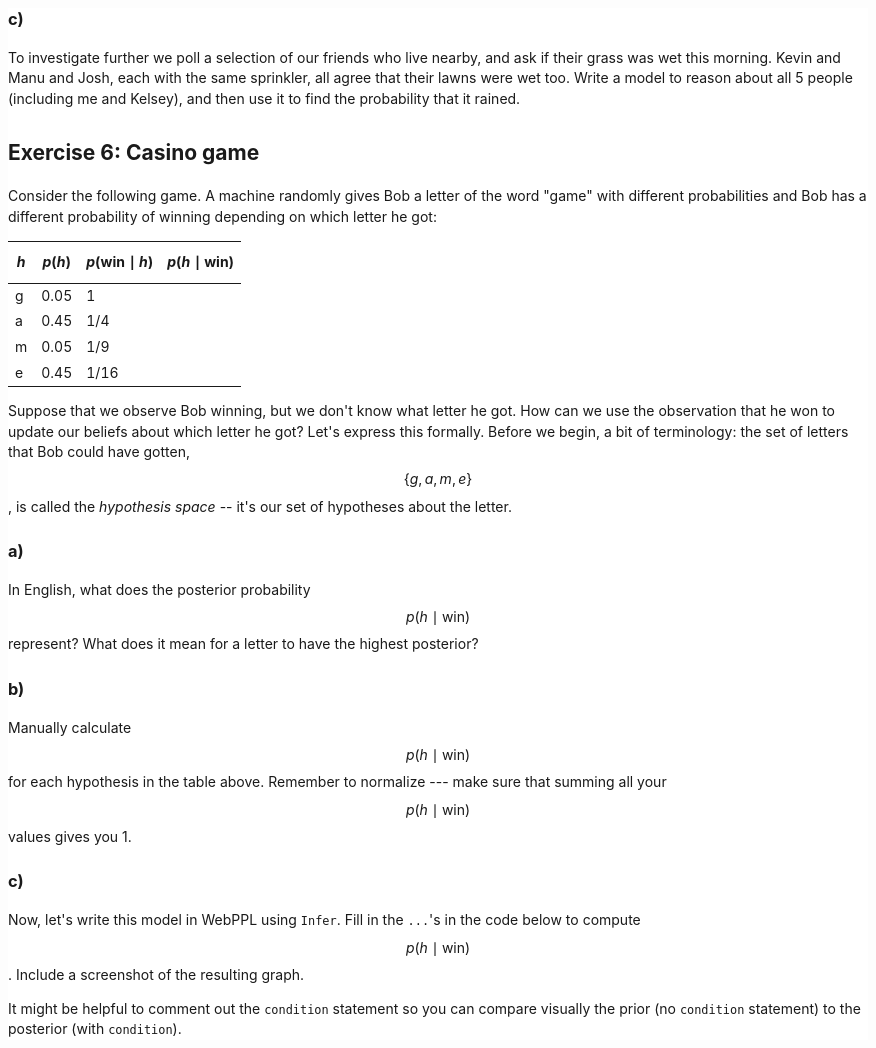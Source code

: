 
### c)

To investigate further we poll a selection of our friends who live nearby, and ask if their grass was wet this morning.
Kevin and Manu and Josh, each with the same sprinkler, all agree that their lawns were wet too.
Write a model to reason about all 5 people (including me and Kelsey), and then use it to find the probability that it rained.

~~~~

~~~~


## Exercise 6: Casino game

Consider the following game.
A machine randomly gives Bob a letter of the word "game" with different probabilities and Bob has a different probability of winning depending on which letter he got:

| $$h$$ | $$p(h)$$ | $$p(\text{win}\mid h)$$ | $$p(h \mid \text{win})$$ |
| ----- | -------- | ----------------------- |------------------------- |
| g     | 0.05     | 1                       |                          |
| a     | 0.45     | 1/4                     |                          |
| m     | 0.05     | 1/9                     |                          |
| e     | 0.45     | 1/16                    |                          |

Suppose that we observe Bob winning, but we don't know what letter he got.
How can we use the observation that he won to update our beliefs about which letter he got?
Let's express this formally.
Before we begin, a bit of terminology: the set of letters that Bob could have gotten, $$\{g, a, m, e\}$$, is called the *hypothesis space* -- it's our set of hypotheses about the letter.

### a)

In English, what does the posterior probability $$p(h \mid \text{win})$$ represent? What does it mean for a letter to have the highest posterior?


### b)

Manually calculate $$p(h \mid \text{win})$$ for each hypothesis in the table above.
Remember to normalize --- make sure that summing all your $$p(h \mid \text{win})$$ values gives you 1.


### c)

Now, let's write this model in WebPPL using `Infer`.
Fill in the `...`'s in the code below to compute $$p(h \mid \text{win})$$.
Include a screenshot of the resulting graph.

It might be helpful to comment out the `condition` statement so you can compare visually the prior (no `condition` statement) to the posterior (with `condition`).
